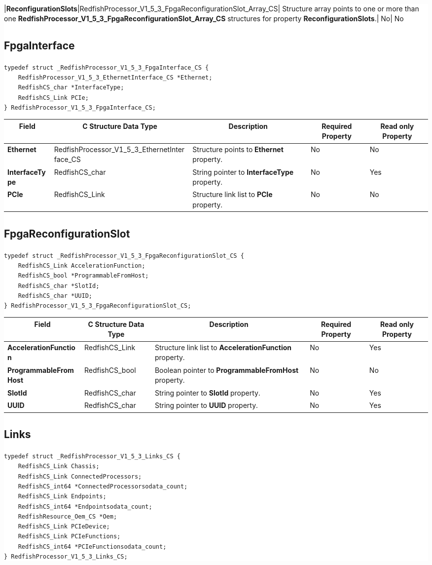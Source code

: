 |**ReconfigurationSlots**|RedfishProcessor_V1_5_3_FpgaReconfigurationSlot_Array_CS| Structure array points to one or more than one **RedfishProcessor_V1_5_3_FpgaReconfigurationSlot_Array_CS** structures for property **ReconfigurationSlots**.| No| No


## FpgaInterface
    typedef struct _RedfishProcessor_V1_5_3_FpgaInterface_CS {
        RedfishProcessor_V1_5_3_EthernetInterface_CS *Ethernet;
        RedfishCS_char *InterfaceType;
        RedfishCS_Link PCIe;
    } RedfishProcessor_V1_5_3_FpgaInterface_CS;

|Field |C Structure Data Type|Description |Required Property|Read only Property
| ---  | --- | --- | --- | ---
|**Ethernet**|RedfishProcessor_V1_5_3_EthernetInterface_CS| Structure points to **Ethernet** property.| No| No
|**InterfaceType**|RedfishCS_char| String pointer to **InterfaceType** property.| No| Yes
|**PCIe**|RedfishCS_Link| Structure link list to **PCIe** property.| No| No


## FpgaReconfigurationSlot
    typedef struct _RedfishProcessor_V1_5_3_FpgaReconfigurationSlot_CS {
        RedfishCS_Link AccelerationFunction;
        RedfishCS_bool *ProgrammableFromHost;
        RedfishCS_char *SlotId;
        RedfishCS_char *UUID;
    } RedfishProcessor_V1_5_3_FpgaReconfigurationSlot_CS;

|Field |C Structure Data Type|Description |Required Property|Read only Property
| ---  | --- | --- | --- | ---
|**AccelerationFunction**|RedfishCS_Link| Structure link list to **AccelerationFunction** property.| No| Yes
|**ProgrammableFromHost**|RedfishCS_bool| Boolean pointer to **ProgrammableFromHost** property.| No| No
|**SlotId**|RedfishCS_char| String pointer to **SlotId** property.| No| Yes
|**UUID**|RedfishCS_char| String pointer to **UUID** property.| No| Yes


## Links
    typedef struct _RedfishProcessor_V1_5_3_Links_CS {
        RedfishCS_Link Chassis;
        RedfishCS_Link ConnectedProcessors;
        RedfishCS_int64 *ConnectedProcessorsodata_count;
        RedfishCS_Link Endpoints;
        RedfishCS_int64 *Endpointsodata_count;
        RedfishResource_Oem_CS *Oem;
        RedfishCS_Link PCIeDevice;
        RedfishCS_Link PCIeFunctions;
        RedfishCS_int64 *PCIeFunctionsodata_count;
    } RedfishProcessor_V1_5_3_Links_CS;
